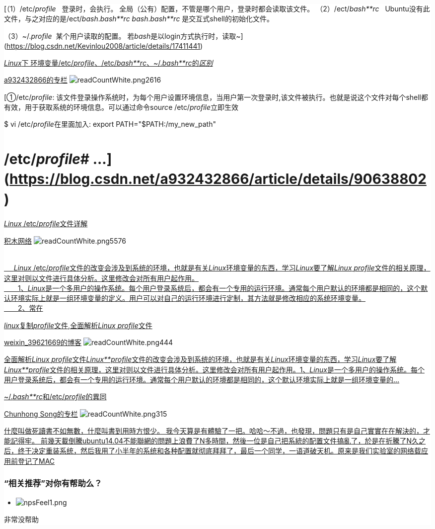 [（1）/etc/*profile*   登录时，会执行。 全局（公有）配置，不管是哪个用户，登录时都会读取该文件。 （2）/ect/*bash**rc*   Ubuntu没有此文件，与之对应的是/ect/*bash*.*bash**rc*  *bash*.*bash**rc* 是交互式shell的初始化文件。

（3）~/.*profile*  某个用户读取的配置。 若*bash*是以login方式执行时，读取~](https://blog.csdn.net/Kevinlou2008/article/details/17411441)

[*Linux*下 环境变量/etc/*profile*、/etc/*bash**rc*、~/.*bash**rc*的*区别*](https://blog.csdn.net/a932432866/article/details/90638802)

[a932432866的专栏](https://blog.csdn.net/a932432866)
![readCountWhite.png](../_resources/readCountWhite.png)2616

[①/etc/*profile*: 该文件登录操作系统时，为每个用户设置环境信息，当用户第一次登录时,该文件被执行。也就是说这个文件对每个shell都有效，用于获取系统的环境信息。可以通过命令sou*rc*e /etc/*profile*立即生效

$ vi /etc/*profile*在里面加入: export PATH="$PATH:/my_new_path"

# /etc/*profile*# ...](https://blog.csdn.net/a932432866/article/details/90638802)

[*Linux* /etc/*profile*文件详解](https://blog.csdn.net/eudemon_cn/article/details/5853942)

[积木网络](https://blog.csdn.net/eudemon_cn)
![readCountWhite.png](../_resources/readCountWhite.png)5576

[<br />     *Linux* /etc/*profile*文件的改变会涉及到系统的环境，也就是有关*Linux*环境变量的东西，学习*Linux*要了解*Linux*  *profile*文件的相关原理，这里对则以文件进行具体分析。这里修改会对所有用户起作用。<br />　　1、*Linux*是一个多用户的操作系统。每个用户登录系统后，都会有一个专用的运行环境。通常每个用户默认的环境都是相同的，这个默认环境实际上就是一组环境变量的定义。用户可以对自己的运行环境进行定制，其方法就是修改相应的系统环境变量。<br />　　2、常在](https://blog.csdn.net/eudemon_cn/article/details/5853942)

[*linux*复制*profile*文件,全面解析*Linux* *profile*文件](https://blog.csdn.net/weixin_39621669/article/details/116576355)

[weixin_39621669的博客](https://blog.csdn.net/weixin_39621669)
![readCountWhite.png](../_resources/readCountWhite.png)444

[全面解析*Linux*  *profile*文件*Linux**profile*文件的改变会涉及到系统的环境，也就是有关*Linux*环境变量的东西，学习*Linux*要了解*Linux**profile*文件的相关原理，这里对则以文件进行具体分析。这里修改会对所有用户起作用。1、*Linux*是一个多用户的操作系统。每个用户登录系统后，都会有一个专用的运行环境。通常每个用户默认的环境都是相同的，这个默认环境实际上就是一组环境变量的...](https://blog.csdn.net/weixin_39621669/article/details/116576355)

[~/.*bash**rc*和/etc/*profile*的異同](https://blog.csdn.net/SONGCHUNHONG/article/details/50354092)

[Chunhong Song的专栏](https://blog.csdn.net/SONGCHUNHONG)
![readCountWhite.png](../_resources/readCountWhite.png)315

[什麼叫做死讀書不如無數，什麼叫書到用時方恨少。 我今天算是有體驗了一把。哈哈～不過，也發現，問題只有是自己實實在在解決的，才能記得牢。 前幾天載倒騰ubuntu14.04不能聯網的問題上浪費了N多時間，然後一位是自己把系統的配置文件搞亂了，於是在折騰了N久之后，终于决定重装系统，然后我用了小半年的系统和各种配置就彻底拜拜了，最后一个同学，一语道破天机。原来是我们实验室的网络载应用前登记了MAC](https://blog.csdn.net/SONGCHUNHONG/article/details/50354092)

### “相关推荐”对你有帮助么？

- ![npsFeel1.png](../_resources/npsFeel1.png)

非常没帮助
